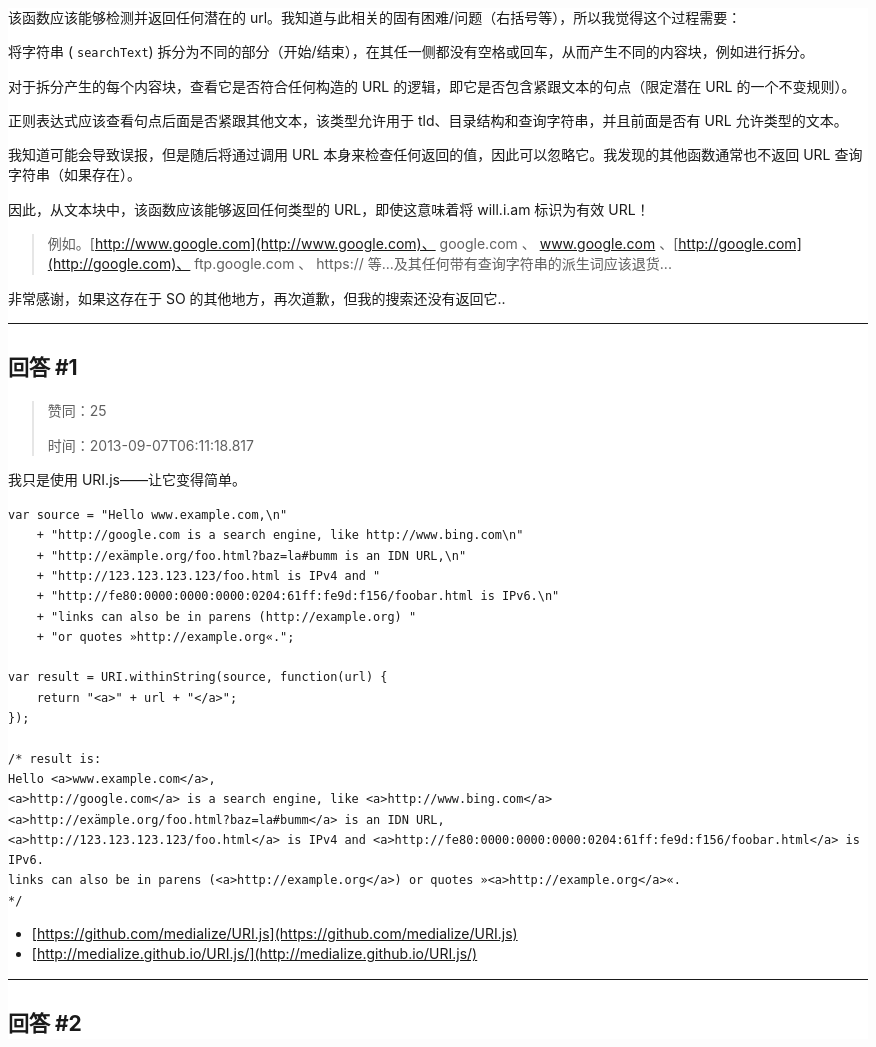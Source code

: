 该函数应该能够检测并返回任何潜在的 url。我知道与此相关的固有困难/问题（右括号等），所以我觉得这个过程需要：

将字符串 ( `searchText`) 拆分为不同的部分（开始/结束），在其任一侧都没有空格或回车，从而产生不同的内容块，例如进行拆分。

对于拆分产生的每个内容块，查看它是否符合任何构造的 URL 的逻辑，即它是否包含紧跟文本的句点（限定潜在 URL 的一个不变规则）。

正则表达式应该查看句点后面是否紧跟其他文本，该类型允许用于 tld、目录结构和查询字符串，并且前面是否有 URL 允许类型的文本。

我知道可能会导致误报，但是随后将通过调用 URL 本身来检查任何返回的值，因此可以忽略它。我发现的其他函数通常也不返回 URL 查询字符串（如果存在）。

因此，从文本块中，该函数应该能够返回任何类型的 URL，即使这意味着将 will.i.am 标识为有效 URL！

> 例如。[http://www.google.com](http://www.google.com)、 google.com 、 www.google.com 、[http://google.com](http://google.com)、 ftp.google.com 、 https:// 等...及其任何带有查询字符串的派生词应该退货...

非常感谢，如果这存在于 SO 的其他地方，再次道歉，但我的搜索还没有返回它..

* * *

## 回答 #1

> 赞同：25
> 
> 时间：2013-09-07T06:11:18.817

我只是使用 URI.js——让它变得简单。

```
var source = "Hello www.example.com,\n"
    + "http://google.com is a search engine, like http://www.bing.com\n"
    + "http://exämple.org/foo.html?baz=la#bumm is an IDN URL,\n"
    + "http://123.123.123.123/foo.html is IPv4 and "
    + "http://fe80:0000:0000:0000:0204:61ff:fe9d:f156/foobar.html is IPv6.\n"
    + "links can also be in parens (http://example.org) "
    + "or quotes »http://example.org«.";

var result = URI.withinString(source, function(url) {
    return "<a>" + url + "</a>";
});

/* result is:
Hello <a>www.example.com</a>,
<a>http://google.com</a> is a search engine, like <a>http://www.bing.com</a>
<a>http://exämple.org/foo.html?baz=la#bumm</a> is an IDN URL,
<a>http://123.123.123.123/foo.html</a> is IPv4 and <a>http://fe80:0000:0000:0000:0204:61ff:fe9d:f156/foobar.html</a> is IPv6.
links can also be in parens (<a>http://example.org</a>) or quotes »<a>http://example.org</a>«.
*/ 
```

*   [https://github.com/medialize/URI.js](https://github.com/medialize/URI.js)
*   [http://medialize.github.io/URI.js/](http://medialize.github.io/URI.js/)

* * *

## 回答 #2
